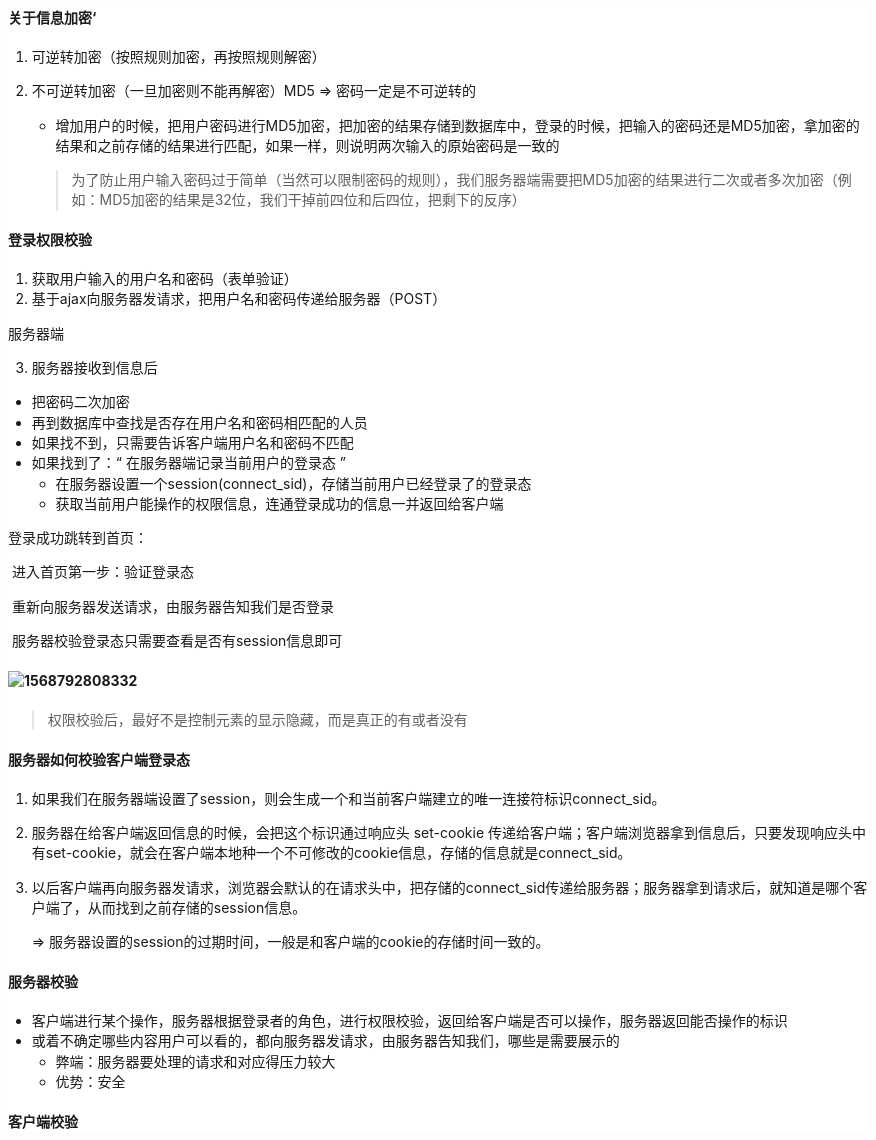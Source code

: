 

#### 关于信息加密‘

1. 可逆转加密（按照规则加密，再按照规则解密）

2. 不可逆转加密（一旦加密则不能再解密）MD5 => 密码一定是不可逆转的

   -  增加用户的时候，把用户密码进行MD5加密，把加密的结果存储到数据库中，登录的时候，把输入的密码还是MD5加密，拿加密的结果和之前存储的结果进行匹配，如果一样，则说明两次输入的原始密码是一致的

     > 为了防止用户输入密码过于简单（当然可以限制密码的规则），我们服务器端需要把MD5加密的结果进行二次或者多次加密（例如：MD5加密的结果是32位，我们干掉前四位和后四位，把剩下的反序）

#### 登录权限校验

1. 获取用户输入的用户名和密码（表单验证）
2. 基于ajax向服务器发请求，把用户名和密码传递给服务器（POST）

服务器端

3. 服务器接收到信息后

- 把密码二次加密
- 再到数据库中查找是否存在用户名和密码相匹配的人员
- 如果找不到，只需要告诉客户端用户名和密码不匹配
- 如果找到了：“ 在服务器端记录当前用户的登录态 ”
  - 在服务器设置一个session(connect_sid)，存储当前用户已经登录了的登录态
  - 获取当前用户能操作的权限信息，连通登录成功的信息一并返回给客户端

登录成功跳转到首页：

​		进入首页第一步：验证登录态

​		重新向服务器发送请求，由服务器告知我们是否登录

​		服务器校验登录态只需要查看是否有session信息即可

#### ![1568792808332](C:\Users\24908\AppData\Roaming\Typora\typora-user-images\1568792808332.png)

> 权限校验后，最好不是控制元素的显示隐藏，而是真正的有或者没有

#### 服务器如何校验客户端登录态

1. 如果我们在服务器端设置了session，则会生成一个和当前客户端建立的唯一连接符标识connect_sid。

2. 服务器在给客户端返回信息的时候，会把这个标识通过响应头 set-cookie 传递给客户端；客户端浏览器拿到信息后，只要发现响应头中有set-cookie，就会在客户端本地种一个不可修改的cookie信息，存储的信息就是connect_sid。

3. 以后客户端再向服务器发请求，浏览器会默认的在请求头中，把存储的connect_sid传递给服务器；服务器拿到请求后，就知道是哪个客户端了，从而找到之前存储的session信息。

   => 服务器设置的session的过期时间，一般是和客户端的cookie的存储时间一致的。

#### 服务器校验

- 客户端进行某个操作，服务器根据登录者的角色，进行权限校验，返回给客户端是否可以操作，服务器返回能否操作的标识
- 或着不确定哪些内容用户可以看的，都向服务器发请求，由服务器告知我们，哪些是需要展示的
  - 弊端：服务器要处理的请求和对应得压力较大
  - 优势：安全

#### 客户端校验
